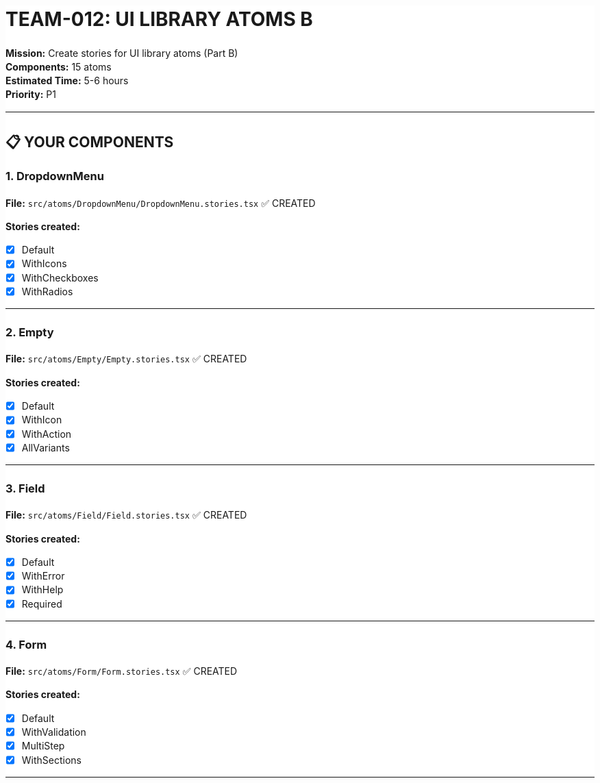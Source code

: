 # TEAM-012: UI LIBRARY ATOMS B

**Mission:** Create stories for UI library atoms (Part B)  
**Components:** 15 atoms  
**Estimated Time:** 5-6 hours  
**Priority:** P1

---

## 📋 YOUR COMPONENTS

### 1. DropdownMenu
**File:** `src/atoms/DropdownMenu/DropdownMenu.stories.tsx` ✅ CREATED

**Stories created:**
- [x] Default
- [x] WithIcons
- [x] WithCheckboxes
- [x] WithRadios

---

### 2. Empty
**File:** `src/atoms/Empty/Empty.stories.tsx` ✅ CREATED

**Stories created:**
- [x] Default
- [x] WithIcon
- [x] WithAction
- [x] AllVariants

---

### 3. Field
**File:** `src/atoms/Field/Field.stories.tsx` ✅ CREATED

**Stories created:**
- [x] Default
- [x] WithError
- [x] WithHelp
- [x] Required

---

### 4. Form
**File:** `src/atoms/Form/Form.stories.tsx` ✅ CREATED

**Stories created:**
- [x] Default
- [x] WithValidation
- [x] MultiStep
- [x] WithSections

---
